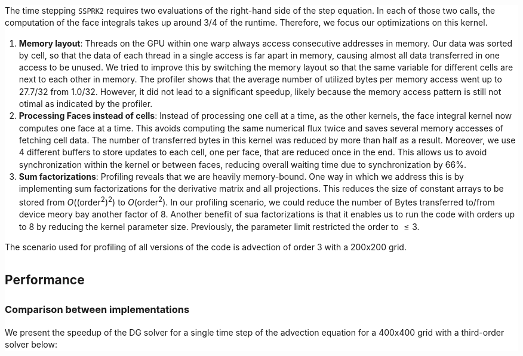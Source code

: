 The time stepping `SSPRK2` requires two evaluations of the right-hand side of the step equation. In each of those two calls, the computation of the face integrals takes up around 3/4 of the runtime. Therefore, we focus our optimizations on this kernel.

1. **Memory layout**: Threads on the GPU within one warp always access consecutive addresses in memory. Our data was sorted by cell, so that the data of each thread in a single access is far apart in memory, causing almost all data transferred in one access to be unused. We tried to improve this by switching the memory layout so that the same variable for different cells are next to each other in memory. The profiler shows that the average number of utilized bytes per memory access went up to 27.7/32 from 1.0/32. However, it did not lead to a significant speedup, likely because the memory access pattern is still not otimal as indicated by the profiler.
2. **Processing Faces instead of cells**: Instead of processing one cell at a time, as the other kernels, the face integral kernel now computes one face at a time. This avoids computing the same numerical flux twice and saves several memory accesses of fetching cell data. The number of transferred bytes in this kernel was reduced by more than half as a result. Moreover, we use 4 different buffers to store updates to each cell, one per face, that are reduced once in the end. This allows us to avoid synchronization within the kernel or between faces, reducing overall waiting time due to synchronization by 66%.
3. **Sum factorizations**: Profiling reveals that we are heavily memory-bound. One way in which we address this is by implementing sum factorizations for the derivative matrix and all projections. This reduces the size of constant arrays to be stored from $O((\text{order}^2)^2)$ to $O(\text{order}^2)$. In our profiling scenario, we could reduce the number of Bytes transferred to/from device meory bay another factor of 8. Another benefit of sua factorizations is that it enables us to run the code with orders up to 8 by reducing the kernel parameter size. Previously, the parameter limit restricted the order to $\leq 3$.


The scenario used for profiling of all versions of the code is advection of order 3 with a 200x200 grid.

## Performance

### Comparison between implementations

We present the speedup of the DG solver for a single time step of the advection equation for a 400x400 grid with a third-order solver below:
